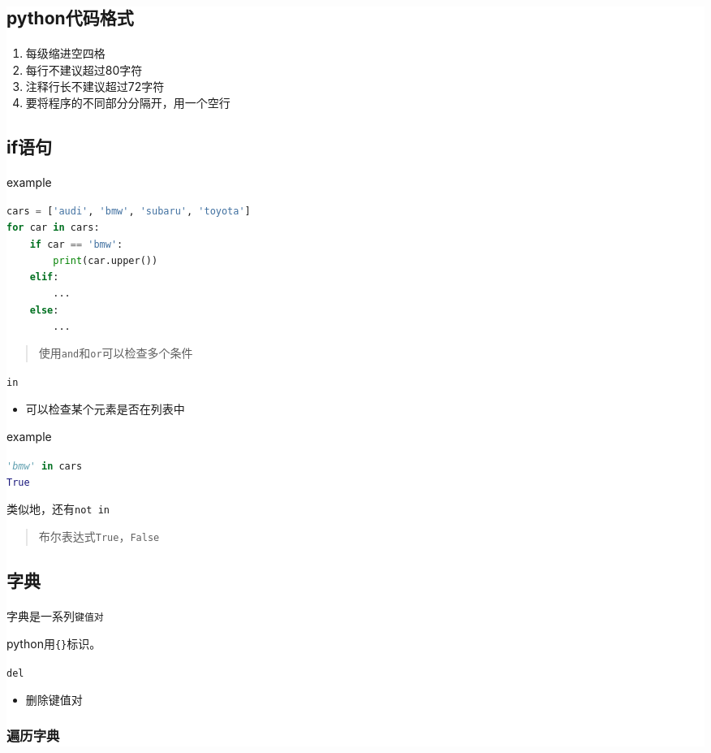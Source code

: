 

## python代码格式

1. 每级缩进空四格
2. 每行不建议超过80字符
3. 注释行长不建议超过72字符
4. 要将程序的不同部分分隔开，用一个空行



## if语句

example

```python
cars = ['audi', 'bmw', 'subaru', 'toyota']
for car in cars:
    if car == 'bmw':
        print(car.upper())
    elif:
        ...
    else:
    	...
```

> 使用`and`和`or`可以检查多个条件



`in`

- 可以检查某个元素是否在列表中

example

```python
'bmw' in cars
True
```

类似地，还有`not in`

> 布尔表达式`True`，`False`





## 字典

字典是一系列`键值对`

python用`{}`标识。

`del`

- 删除键值对



### 遍历字典


[^1]: right strip，类似地，还有lstrip()，strip()
[^1]: 集合set类似于列表，但每个元素都是独一无二的